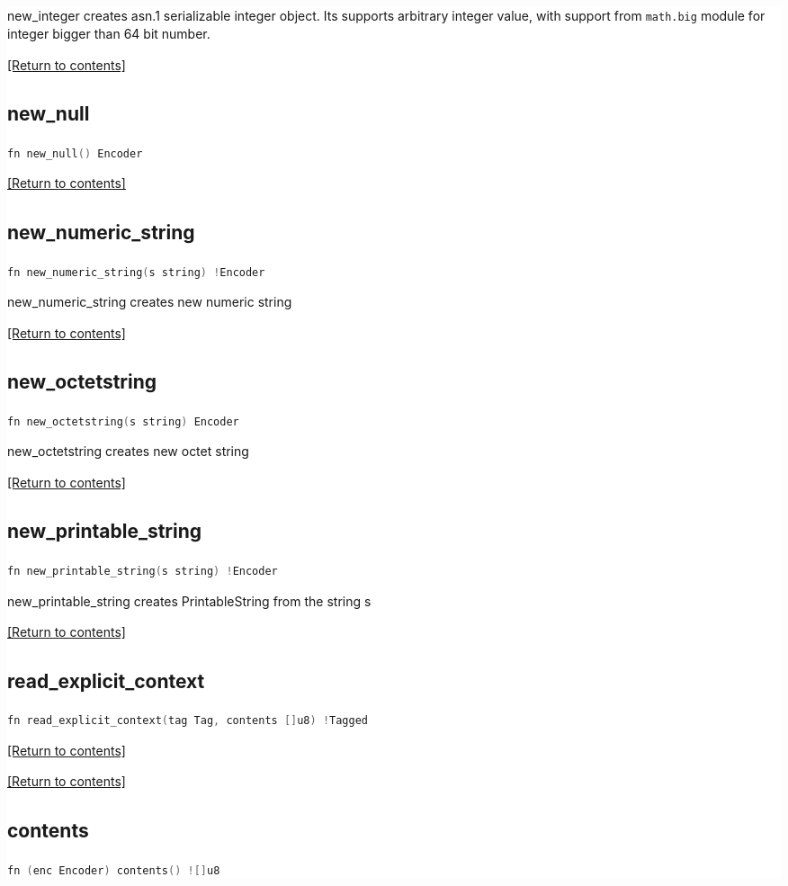new_integer creates asn.1 serializable integer object. Its supports arbitrary integer value, with support from `math.big` module for
integer bigger than 64 bit number.  

[[Return to contents]](#table-of-contents)

## new_null
```v
fn new_null() Encoder
```


[[Return to contents]](#table-of-contents)

## new_numeric_string
```v
fn new_numeric_string(s string) !Encoder
```

new_numeric_string creates new numeric string

[[Return to contents]](#table-of-contents)

## new_octetstring
```v
fn new_octetstring(s string) Encoder
```

new_octetstring creates new octet string

[[Return to contents]](#table-of-contents)

## new_printable_string
```v
fn new_printable_string(s string) !Encoder
```

new_printable_string creates PrintableString from the string s

[[Return to contents]](#table-of-contents)

## read_explicit_context
```v
fn read_explicit_context(tag Tag, contents []u8) !Tagged
```


[[Return to contents]](#table-of-contents)




[[Return to contents]](#table-of-contents)

## contents
```v
fn (enc Encoder) contents() ![]u8
```
